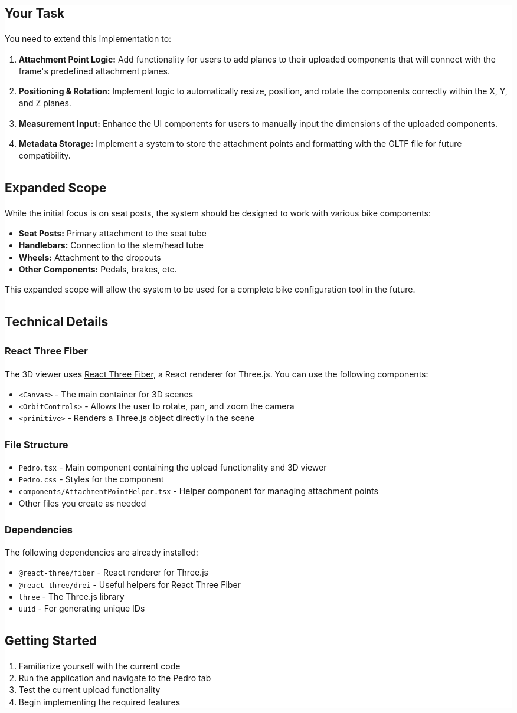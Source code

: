 ## Your Task
You need to extend this implementation to:

1. **Attachment Point Logic:** Add functionality for users to add planes to their uploaded components that will connect with the frame's predefined attachment planes.

2. **Positioning & Rotation:** Implement logic to automatically resize, position, and rotate the components correctly within the X, Y, and Z planes.

3. **Measurement Input:** Enhance the UI components for users to manually input the dimensions of the uploaded components.

4. **Metadata Storage:** Implement a system to store the attachment points and formatting with the GLTF file for future compatibility.

## Expanded Scope
While the initial focus is on seat posts, the system should be designed to work with various bike components:

- **Seat Posts:** Primary attachment to the seat tube
- **Handlebars:** Connection to the stem/head tube
- **Wheels:** Attachment to the dropouts
- **Other Components:** Pedals, brakes, etc.

This expanded scope will allow the system to be used for a complete bike configuration tool in the future.

## Technical Details

### React Three Fiber
The 3D viewer uses [React Three Fiber](https://docs.pmnd.rs/react-three-fiber/getting-started/introduction), a React renderer for Three.js. You can use the following components:

- `<Canvas>` - The main container for 3D scenes
- `<OrbitControls>` - Allows the user to rotate, pan, and zoom the camera
- `<primitive>` - Renders a Three.js object directly in the scene

### File Structure
- `Pedro.tsx` - Main component containing the upload functionality and 3D viewer
- `Pedro.css` - Styles for the component
- `components/AttachmentPointHelper.tsx` - Helper component for managing attachment points
- Other files you create as needed

### Dependencies
The following dependencies are already installed:
- `@react-three/fiber` - React renderer for Three.js
- `@react-three/drei` - Useful helpers for React Three Fiber
- `three` - The Three.js library
- `uuid` - For generating unique IDs

## Getting Started
1. Familiarize yourself with the current code
2. Run the application and navigate to the Pedro tab
3. Test the current upload functionality
4. Begin implementing the required features

